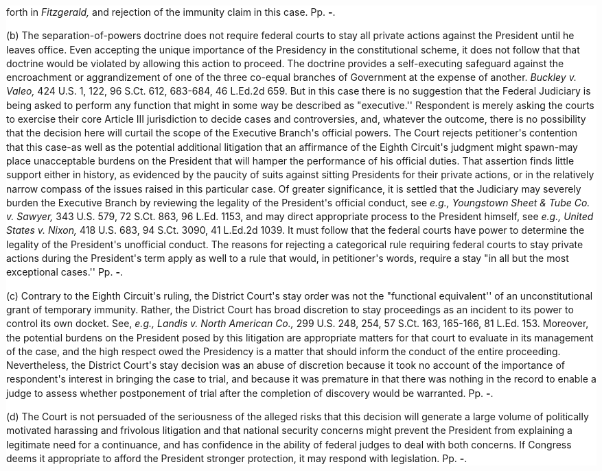 forth in _Fitzgerald,_ and rejection of the immunity claim in this case. Pp.
____-____.

(b) The separation-of-powers doctrine does not require federal courts to stay
all private actions against the President until he leaves office. Even
accepting the unique importance of the Presidency in the constitutional
scheme, it does not follow that that doctrine would be violated by allowing
this action to proceed. The doctrine provides a self-executing safeguard
against the encroachment or aggrandizement of one of the three co-equal
branches of Government at the expense of another. _Buckley v. Valeo,_ 424 U.S.
1, 122, 96 S.Ct. 612, 683-684, 46 L.Ed.2d 659. But in this case there is no
suggestion that the Federal Judiciary is being asked to perform any function
that might in some way be described as "executive.'' Respondent is merely
asking the courts to exercise their core Article III jurisdiction to decide
cases and controversies, and, whatever the outcome, there is no possibility
that the decision here will curtail the scope of the Executive Branch's
official powers. The Court rejects petitioner's contention that this case-as
well as the potential additional litigation that an affirmance of the Eighth
Circuit's judgment might spawn-may place unacceptable burdens on the President
that will hamper the performance of his official duties. That assertion finds
little support either in history, as evidenced by the paucity of suits against
sitting Presidents for their private actions, or in the relatively narrow
compass of the issues raised in this particular case. Of greater significance,
it is settled that the Judiciary may severely burden the Executive Branch by
reviewing the legality of the President's official conduct, see _e.g.,
Youngstown Sheet & Tube Co. v. Sawyer,_ 343 U.S. 579, 72 S.Ct. 863, 96 L.Ed.
1153, and may direct appropriate process to the President himself, see _e.g.,
United States v. Nixon,_ 418 U.S. 683, 94 S.Ct. 3090, 41 L.Ed.2d 1039. It must
follow that the federal courts have power to determine the legality of the
President's unofficial conduct. The reasons for rejecting a categorical rule
requiring federal courts to stay private actions during the President's term
apply as well to a rule that would, in petitioner's words, require a stay "in
all but the most exceptional cases.'' Pp. ____-____.

(c) Contrary to the Eighth Circuit's ruling, the District Court's stay order
was not the "functional equivalent'' of an unconstitutional grant of temporary
immunity. Rather, the District Court has broad discretion to stay proceedings
as an incident to its power to control its own docket. See, _e.g., Landis v.
North American Co.,_ 299 U.S. 248, 254, 57 S.Ct. 163, 165-166, 81 L.Ed. 153.
Moreover, the potential burdens on the President posed by this litigation are
appropriate matters for that court to evaluate in its management of the case,
and the high respect owed the Presidency is a matter that should inform the
conduct of the entire proceeding. Nevertheless, the District Court's stay
decision was an abuse of discretion because it took no account of the
importance of respondent's interest in bringing the case to trial, and because
it was premature in that there was nothing in the record to enable a judge to
assess whether postponement of trial after the completion of discovery would
be warranted. Pp. ____-____.

(d) The Court is not persuaded of the seriousness of the alleged risks that
this decision will generate a large volume of politically motivated harassing
and frivolous litigation and that national security concerns might prevent the
President from explaining a legitimate need for a continuance, and has
confidence in the ability of federal judges to deal with both concerns. If
Congress deems it appropriate to afford the President stronger protection, it
may respond with legislation. Pp. ____-____.
